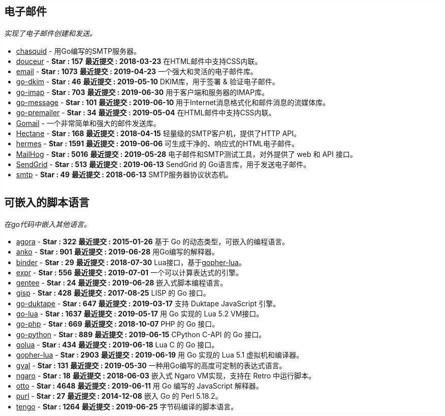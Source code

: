 ## 电子邮件

*实现了电子邮件创建和发送。*

* [chasquid](https://blitiri.com.ar/p/chasquid) - 用Go编写的SMTP服务器。
* [douceur](https://github.com/aymerick/douceur) - **Star : 157** **最近提交 : 2018-03-23**  在HTML邮件中支持CSS内联。
* [email](https://github.com/jordan-wright/email) - **Star : 1073** **最近提交 : 2019-04-23**  一个强大和灵活的电子邮件库。
* [go-dkim](https://github.com/toorop/go-dkim) - **Star : 46** **最近提交 : 2019-05-10**  DKIM库，用于签署 & 验证电子邮件。
* [go-imap](https://github.com/emersion/go-imap) - **Star : 703** **最近提交 : 2019-06-30**  用于客户端和服务器的IMAP库。
* [go-message](https://github.com/emersion/go-message) - **Star : 101** **最近提交 : 2019-06-10**  用于Internet消息格式化和邮件消息的流媒体库。
* [go-premailer](https://github.com/vanng822/go-premailer) - **Star : 34** **最近提交 : 2019-05-04**  在HTML邮件中支持CSS内联。
* [Gomail](https://github.com/go-gomail/gomail/) - 一个非常简单和强大的邮件发送库。
* [Hectane](https://github.com/hectane/hectane) - **Star : 168** **最近提交 : 2018-04-15**  轻量级的SMTP客户机，提供了HTTP API。
* [hermes](https://github.com/matcornic/hermes) - **Star : 1591** **最近提交 : 2019-06-06**  可生成干净的、响应式的HTML电子邮件。
* [MailHog](https://github.com/mailhog/MailHog) - **Star : 5016** **最近提交 : 2019-05-28**  电子邮件和SMTP测试工具，对外提供了 web 和 API 接口。
* [SendGrid](https://github.com/sendgrid/sendgrid-go) - **Star : 513** **最近提交 : 2019-06-13**  SendGrid 的 Go语言库，用于发送电子邮件。
* [smtp](https://github.com/mailhog/smtp) - **Star : 49** **最近提交 : 2018-06-13**  SMTP服务器协议状态机。

## 可嵌入的脚本语言

*在go代码中嵌入其他语言。*

* [agora](https://github.com/PuerkitoBio/agora) - **Star : 322** **最近提交 : 2015-01-26**  基于 Go 的动态类型，可嵌入的编程语言。
* [anko](https://github.com/mattn/anko) - **Star : 901** **最近提交 : 2019-06-28**  用Go编写的解释器。
* [binder](https://github.com/alexeyco/binder) - **Star : 29** **最近提交 : 2018-07-30**  Lua接口，基于[gopher-lua](https://github.com/yuin/gopher-lua)。
* [expr](https://github.com/antonmedv/expr) - **Star : 556** **最近提交 : 2019-07-01**  一个可以计算表达式的引擎。
* [gentee](https://github.com/gentee/gentee) - **Star : 24** **最近提交 : 2019-06-28**  嵌入式脚本编程语言。
* [gisp](https://github.com/jcla1/gisp) - **Star : 428** **最近提交 : 2017-08-25**  LISP 的 Go 接口。
* [go-duktape](https://github.com/olebedev/go-duktape) - **Star : 647** **最近提交 : 2019-03-17**  支持 Duktape JavaScript 引擎。
* [go-lua](https://github.com/Shopify/go-lua) - **Star : 1637** **最近提交 : 2019-05-17**  用 Go 实现的 Lua 5.2 VM接口。
* [go-php](https://github.com/deuill/go-php) - **Star : 669** **最近提交 : 2018-10-07**  PHP 的 Go 接口。
* [go-python](https://github.com/sbinet/go-python) - **Star : 889** **最近提交 : 2019-06-15**  CPython C-API 的 Go 接口。
* [golua](https://github.com/aarzilli/golua) - **Star : 434** **最近提交 : 2019-06-18**  Lua C 的 Go 接口。
* [gopher-lua](https://github.com/yuin/gopher-lua) - **Star : 2903** **最近提交 : 2019-06-19**  用 Go 实现的 Lua 5.1 虚拟机和编译器。
* [gval](https://github.com/PaesslerAG/gval) - **Star : 131** **最近提交 : 2019-05-30**  一种用Go编写的高度可定制的表达式语言。
* [ngaro](https://github.com/db47h/ngaro) - **Star : 18** **最近提交 : 2018-06-03**  嵌入式 Ngaro VM实现，支持在 Retro 中运行脚本。
* [otto](https://github.com/robertkrimen/otto) - **Star : 4648** **最近提交 : 2019-06-11**  用 Go 编写的 JavaScript 解释器。
* [purl](https://github.com/ian-kent/purl) - **Star : 27** **最近提交 : 2014-12-08**  嵌入 Go 的 Perl 5.18.2。
* [tengo](https://github.com/d5/tengo) - **Star : 1264** **最近提交 : 2019-06-25**  字节码编译的脚本语言。
